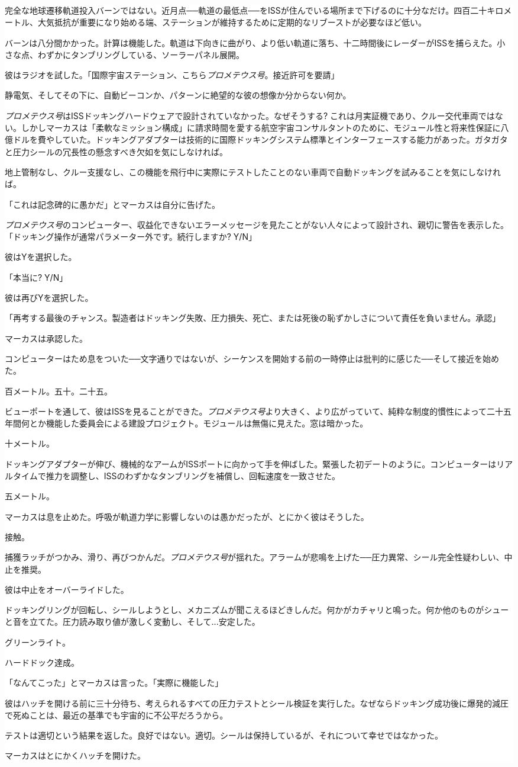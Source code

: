 完全な地球遷移軌道投入バーンではない。近月点──軌道の最低点──をISSが住んでいる場所まで下げるのに十分なだけ。四百二十キロメートル、大気抵抗が重要になり始める端、ステーションが維持するために定期的なリブーストが必要なほど低い。

バーンは八分間かかった。計算は機能した。軌道は下向きに曲がり、より低い軌道に落ち、十二時間後にレーダーがISSを捕らえた。小さな点、わずかにタンブリングしている、ソーラーパネル展開。

彼はラジオを試した。「国際宇宙ステーション、こちら*プロメテウス号*。接近許可を要請」

静電気、そしてその下に、自動ビーコンか、パターンに絶望的な彼の想像か分からない何か。

*プロメテウス号*はISSドッキングハードウェアで設計されていなかった。なぜそうする? これは月実証機であり、クルー交代車両ではない。しかしマーカスは「柔軟なミッション構成」に請求時間を愛する航空宇宙コンサルタントのために、モジュール性と将来性保証に八億ドルを費やしていた。ドッキングアダプターは技術的に国際ドッキングシステム標準とインターフェースする能力があった。ガタガタと圧力シールの冗長性の懸念すべき欠如を気にしなければ。

地上管制なし、クルー支援なし、この機能を飛行中に実際にテストしたことのない車両で自動ドッキングを試みることを気にしなければ。

「これは記念碑的に愚かだ」とマーカスは自分に告げた。

*プロメテウス号*のコンピューター、収益化できないエラーメッセージを見たことがない人々によって設計され、親切に警告を表示した。「ドッキング操作が通常パラメーター外です。続行しますか? Y/N」

彼はYを選択した。

「本当に? Y/N」

彼は再びYを選択した。

「再考する最後のチャンス。製造者はドッキング失敗、圧力損失、死亡、または死後の恥ずかしさについて責任を負いません。承認」

マーカスは承認した。

コンピューターはため息をついた──文字通りではないが、シーケンスを開始する前の一時停止は批判的に感じた──そして接近を始めた。

百メートル。五十。二十五。

ビューポートを通して、彼はISSを見ることができた。*プロメテウス号*より大きく、より広がっていて、純粋な制度的慣性によって二十五年間何とか機能した委員会による建設プロジェクト。モジュールは無傷に見えた。窓は暗かった。

十メートル。

ドッキングアダプターが伸び、機械的なアームがISSポートに向かって手を伸ばした。緊張した初デートのように。コンピューターはリアルタイムで推力を調整し、ISSのわずかなタンブリングを補償し、回転速度を一致させた。

五メートル。

マーカスは息を止めた。呼吸が軌道力学に影響しないのは愚かだったが、とにかく彼はそうした。

接触。

捕獲ラッチがつかみ、滑り、再びつかんだ。*プロメテウス号*が揺れた。アラームが悲鳴を上げた──圧力異常、シール完全性疑わしい、中止を推奨。

彼は中止をオーバーライドした。

ドッキングリングが回転し、シールしようとし、メカニズムが聞こえるほどきしんだ。何かがカチャリと鳴った。何か他のものがシューと音を立てた。圧力読み取り値が激しく変動し、そして...安定した。

グリーンライト。

ハードドック達成。

「なんてこった」とマーカスは言った。「実際に機能した」

彼はハッチを開ける前に三十分待ち、考えられるすべての圧力テストとシール検証を実行した。なぜならドッキング成功後に爆発的減圧で死ぬことは、最近の基準でも宇宙的に不公平だろうから。

テストは適切という結果を返した。良好ではない。適切。シールは保持しているが、それについて幸せではなかった。

マーカスはとにかくハッチを開けた。
